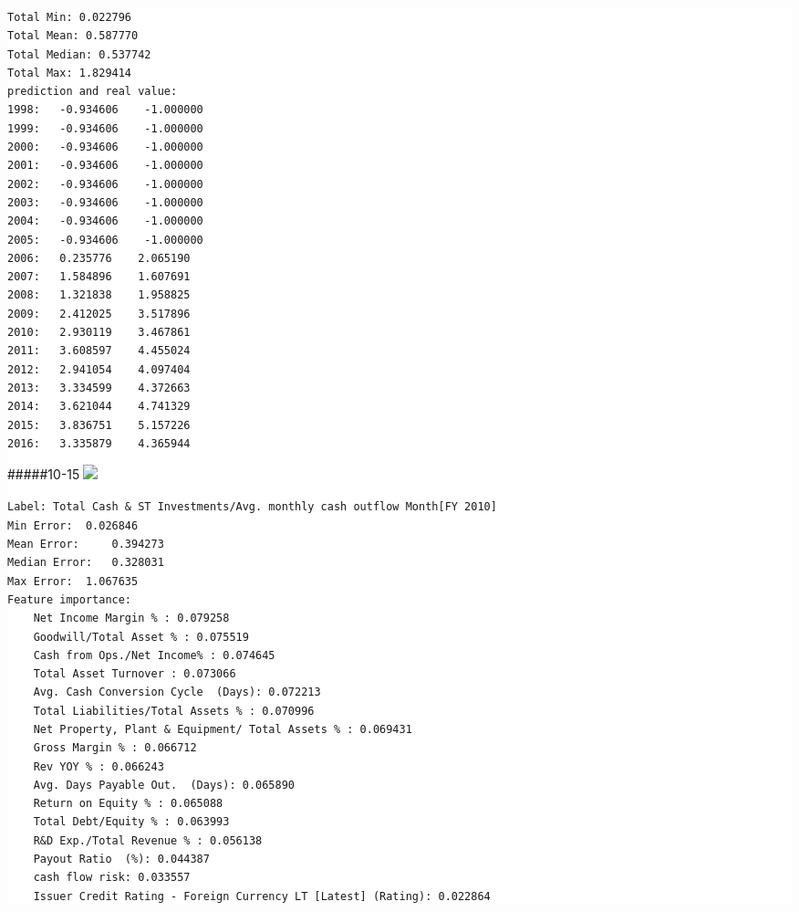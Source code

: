 	Total Min: 0.022796
	Total Mean: 0.587770
	Total Median: 0.537742
	Total Max: 1.829414
	prediction and real value:
	1998:	-0.934606    -1.000000
	1999:	-0.934606    -1.000000
	2000:	-0.934606    -1.000000
	2001:	-0.934606    -1.000000
	2002:	-0.934606    -1.000000
	2003:	-0.934606    -1.000000
	2004:	-0.934606    -1.000000
	2005:	-0.934606    -1.000000
	2006:	0.235776    2.065190
	2007:	1.584896    1.607691
	2008:	1.321838    1.958825
	2009:	2.412025    3.517896
	2010:	2.930119    3.467861
	2011:	3.608597    4.455024
	2012:	2.941054    4.097404
	2013:	3.334599    4.372663
	2014:	3.621044    4.741329
	2015:	3.836751    5.157226
	2016:	3.335879    4.365944



#####10-15
![](test_Y3_label_[]_gbrt_from_2010_to_2016.png)

	Label: Total Cash & ST Investments/Avg. monthly cash outflow Month[FY 2010]
	Min Error: 	0.026846
	Mean Error: 	0.394273
	Median Error: 	0.328031
	Max Error: 	1.067635
	Feature importance:
		Net Income Margin % : 0.079258
		Goodwill/Total Asset % : 0.075519
		Cash from Ops./Net Income% : 0.074645
		Total Asset Turnover : 0.073066
		Avg. Cash Conversion Cycle  (Days): 0.072213
		Total Liabilities/Total Assets % : 0.070996
		Net Property, Plant & Equipment/ Total Assets % : 0.069431
		Gross Margin % : 0.066712
		Rev YOY % : 0.066243
		Avg. Days Payable Out.  (Days): 0.065890
		Return on Equity % : 0.065088
		Total Debt/Equity % : 0.063993
		R&D Exp./Total Revenue % : 0.056138
		Payout Ratio  (%): 0.044387
		cash flow risk: 0.033557
		Issuer Credit Rating - Foreign Currency LT [Latest] (Rating): 0.022864

